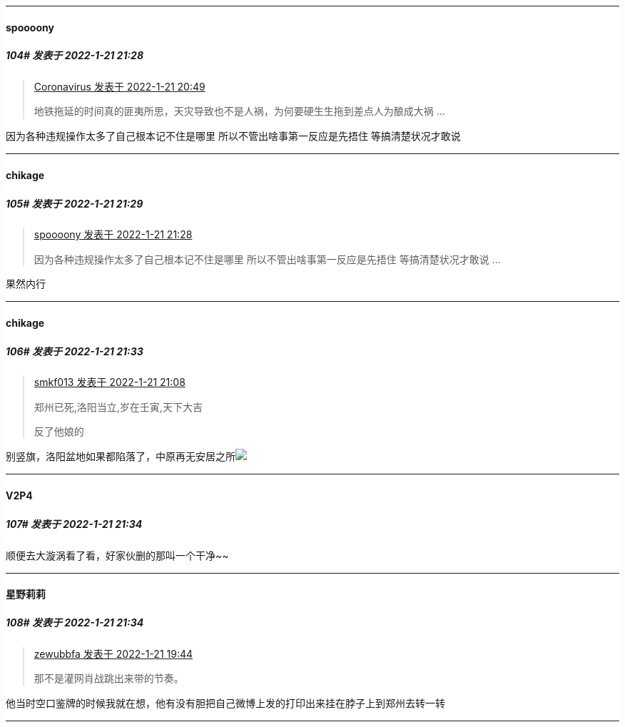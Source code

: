 

*****

####  spoooony  
##### 104#       发表于 2022-1-21 21:28

<blockquote><a href="httphttps://bbs.saraba1st.com/2b/forum.php?mod=redirect&amp;goto=findpost&amp;pid=54383802&amp;ptid=2048622" target="_blank">Coronavirus 发表于 2022-1-21 20:49</a>

地铁拖延的时间真的匪夷所思，天灾导致也不是人祸，为何要硬生生拖到差点人为酿成大祸 ...</blockquote>
因为各种违规操作太多了自己根本记不住是哪里 所以不管出啥事第一反应是先捂住 等搞清楚状况才敢说

*****

####  chikage  
##### 105#       发表于 2022-1-21 21:29

<blockquote><a href="httphttps://bbs.saraba1st.com/2b/forum.php?mod=redirect&amp;goto=findpost&amp;pid=54384270&amp;ptid=2048622" target="_blank">spoooony 发表于 2022-1-21 21:28</a>

因为各种违规操作太多了自己根本记不住是哪里 所以不管出啥事第一反应是先捂住 等搞清楚状况才敢说 ...</blockquote>
果然内行

*****

####  chikage  
##### 106#       发表于 2022-1-21 21:33

<blockquote><a href="httphttps://bbs.saraba1st.com/2b/forum.php?mod=redirect&amp;goto=findpost&amp;pid=54384021&amp;ptid=2048622" target="_blank">smkf013 发表于 2022-1-21 21:08</a>

郑州已死,洛阳当立,岁在壬寅,天下大吉

反了他娘的</blockquote>
别竖旗，洛阳盆地如果都陷落了，中原再无安居之所<img src="https://static.saraba1st.com/image/smiley/face2017/249.gif" referrerpolicy="no-referrer">

*****

####  V2P4  
##### 107#       发表于 2022-1-21 21:34

顺便去大漩涡看了看，好家伙删的那叫一个干净~~

*****

####  星野莉莉  
##### 108#       发表于 2022-1-21 21:34

<blockquote><a href="httphttps://bbs.saraba1st.com/2b/forum.php?mod=redirect&amp;goto=findpost&amp;pid=54383124&amp;ptid=2048622" target="_blank">zewubbfa 发表于 2022-1-21 19:44</a>

那不是灌网肖战跳出来带的节奏。</blockquote>
他当时空口鉴牌的时候我就在想，他有没有胆把自己微博上发的打印出来挂在脖子上到郑州去转一转

*****
